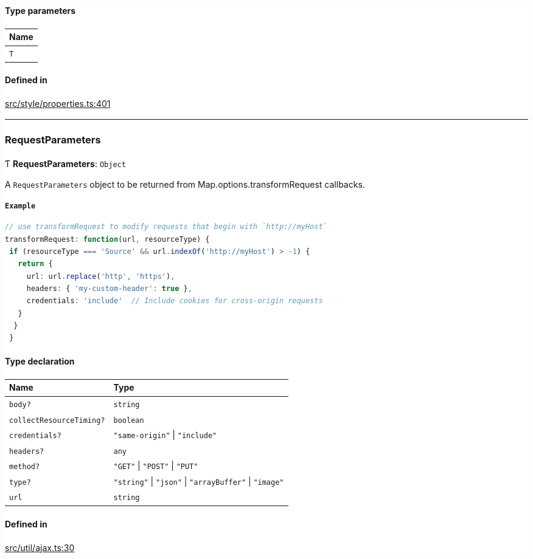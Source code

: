 #### Type parameters

| Name |
| :------ |
| `T` |

#### Defined in

[src/style/properties.ts:401](https://github.com/maplibre/maplibre-gl-js/blob/972e15f62/src/style/properties.ts#L401)

___

### RequestParameters

Ƭ **RequestParameters**: `Object`

A `RequestParameters` object to be returned from Map.options.transformRequest callbacks.

**`Example`**

```ts
// use transformRequest to modify requests that begin with `http://myHost`
transformRequest: function(url, resourceType) {
 if (resourceType === 'Source' && url.indexOf('http://myHost') > -1) {
   return {
     url: url.replace('http', 'https'),
     headers: { 'my-custom-header': true },
     credentials: 'include'  // Include cookies for cross-origin requests
   }
  }
 }
```

#### Type declaration

| Name | Type |
| :------ | :------ |
| `body?` | `string` |
| `collectResourceTiming?` | `boolean` |
| `credentials?` | ``"same-origin"`` \| ``"include"`` |
| `headers?` | `any` |
| `method?` | ``"GET"`` \| ``"POST"`` \| ``"PUT"`` |
| `type?` | ``"string"`` \| ``"json"`` \| ``"arrayBuffer"`` \| ``"image"`` |
| `url` | `string` |

#### Defined in

[src/util/ajax.ts:30](https://github.com/maplibre/maplibre-gl-js/blob/972e15f62/src/util/ajax.ts#L30)
